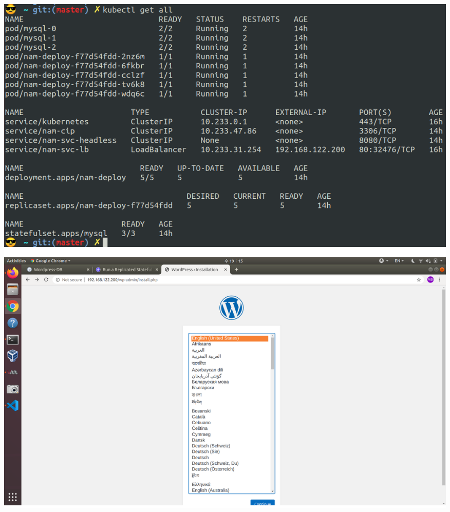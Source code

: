 ![Practice2%20Wordpress-DB%20Connect%202f2679430ce4428bb49649c21847e7b1/Untitled.png](Practice2%20Wordpress-DB%20Connect%202f2679430ce4428bb49649c21847e7b1/Untitled.png)

![Practice2%20Wordpress-DB%20Connect%202f2679430ce4428bb49649c21847e7b1/Untitled%201.png](Practice2%20Wordpress-DB%20Connect%202f2679430ce4428bb49649c21847e7b1/Untitled%201.png)
